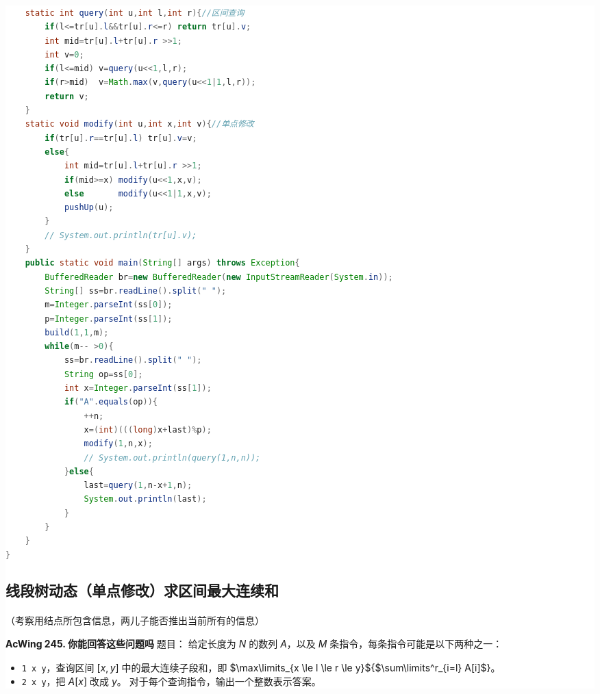 ```java
    static int query(int u,int l,int r){//区间查询
        if(l<=tr[u].l&&tr[u].r<=r) return tr[u].v;
        int mid=tr[u].l+tr[u].r >>1;
        int v=0;
        if(l<=mid) v=query(u<<1,l,r);
        if(r>mid)  v=Math.max(v,query(u<<1|1,l,r));
        return v;
    }
    static void modify(int u,int x,int v){//单点修改
        if(tr[u].r==tr[u].l) tr[u].v=v;
        else{
            int mid=tr[u].l+tr[u].r >>1;
            if(mid>=x) modify(u<<1,x,v);
            else       modify(u<<1|1,x,v);
            pushUp(u);
        }
        // System.out.println(tr[u].v);
    }
    public static void main(String[] args) throws Exception{
        BufferedReader br=new BufferedReader(new InputStreamReader(System.in));
        String[] ss=br.readLine().split(" ");
        m=Integer.parseInt(ss[0]);
        p=Integer.parseInt(ss[1]);
        build(1,1,m);
        while(m-- >0){
            ss=br.readLine().split(" ");
            String op=ss[0];
            int x=Integer.parseInt(ss[1]);
            if("A".equals(op)){
                ++n;
                x=(int)(((long)x+last)%p);
                modify(1,n,x);
                // System.out.println(query(1,n,n));
            }else{
                last=query(1,n-x+1,n);
                System.out.println(last);
            }
        }
    }
}
```



## 线段树动态（单点修改）求区间最大连续和
（考察用结点所包含信息，两儿子能否推出当前所有的信息）

 **AcWing 245. 你能回答这些问题吗** 
题目：
给定长度为 $N$ 的数列 $A$，以及 $M$ 条指令，每条指令可能是以下两种之一：
- `1 x y`，查询区间 $[x,y]$ 中的最大连续子段和，即 $\max\limits_{x \le l \le r \le y}${$\sum\limits^r_{i=l} A[i]$}。
- `2 x y`，把 $A[x]$ 改成 $y$。
对于每个查询指令，输出一个整数表示答案。
